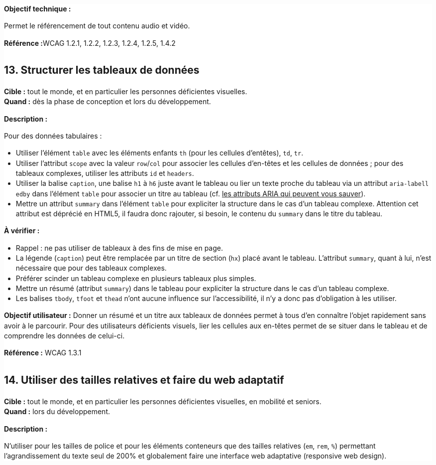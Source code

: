 **Objectif technique&nbsp;:**

Permet le référencement de tout contenu audio et vidéo.

**Référence&nbsp;:**<abbr>WCAG</abbr>  1.2.1, 1.2.2, 1.2.3, 1.2.4, 1.2.5, 1.4.2

## 13. Structurer les tableaux de données

**Cible&nbsp;:** tout le monde, et en particulier les personnes déficientes visuelles.  
**Quand&nbsp;:** dès la phase de conception et lors du développement.

**Description&nbsp;:**

Pour des données tabulaires&nbsp;:
- Utiliser l’élément `table` avec les éléments enfants `th` (pour les cellules d’entêtes), `td`, `tr`.
- Utiliser l’attribut `scope` avec la valeur `row`/`col` pour associer les cellules d’en-têtes et les cellules de données ; pour des tableaux complexes, utiliser les attributs `id` et `headers`.
- Utiliser la balise `caption`, une balise `h1` à `h6` juste avant le tableau ou lier un texte proche du tableau via un attribut `aria-labelledby` dans l’élément `table` pour associer un titre au tableau (cf. [les attributs ARIA qui peuvent vous sauver](./label-ledby-describedby.html)).
- Mettre un attribut `summary` dans l’élément `table` pour expliciter la structure dans le cas d’un tableau complexe. Attention cet attribut est déprécié en <abbr>HTML5</abbr>, il faudra donc rajouter, si besoin, le contenu du `summary` dans le titre du tableau.

**À vérifier&nbsp;:**

- Rappel&nbsp;: ne pas utiliser de tableaux à des fins de mise en page. 
- La légende (`caption`) peut être remplacée par un titre de section (`hx`) placé avant le tableau. L’attribut `summary`, quant à lui, n’est nécessaire que pour des tableaux complexes.
- Préférer scinder un tableau complexe en plusieurs tableaux plus simples.
- Mettre un résumé (attribut `summary`) dans le tableau pour expliciter la structure dans le cas d’un tableau complexe.
- Les balises `tbody`, `tfoot` et `thead` n’ont aucune influence sur l’accessibilité, il n’y a donc pas d’obligation à les utiliser.

**Objectif utilisateur&nbsp;:**
Donner un résumé et un titre aux tableaux de données permet à tous d’en connaître l’objet rapidement sans avoir à le parcourir. Pour des utilisateurs déficients visuels, lier les cellules aux en-têtes permet de se situer dans le tableau et de comprendre les données de celui-ci.

**Référence&nbsp;:** <abbr>WCAG</abbr> 1.3.1

## 14. Utiliser des tailles relatives et faire du web adaptatif

**Cible&nbsp;:** tout le monde, et en particulier les personnes déficientes visuelles, en mobilité et seniors.  
**Quand&nbsp;:** lors du développement.

**Description&nbsp;:**

N’utiliser pour les tailles de police et pour les éléments conteneurs que des tailles relatives (`em`, `rem`, `%`)  permettant l’agrandissement du texte seul de 200% et globalement faire une interface web adaptative (responsive web design).
